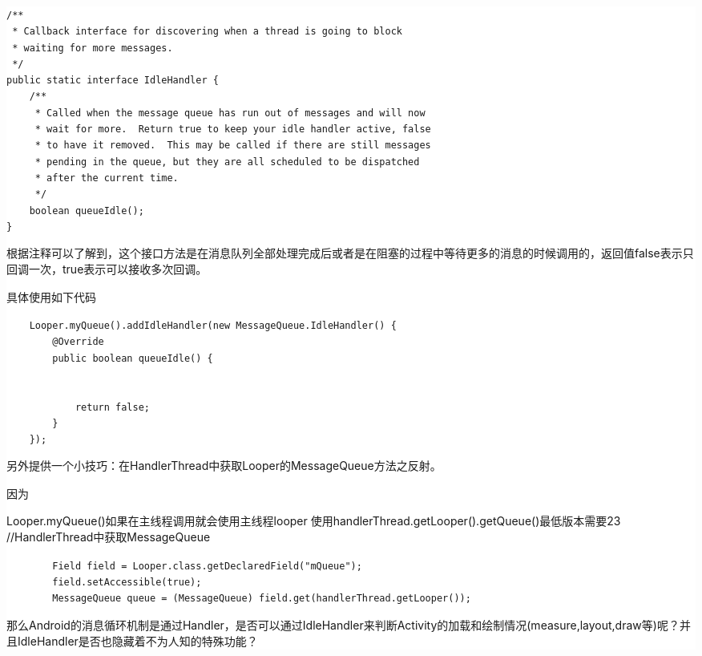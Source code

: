     /**
     * Callback interface for discovering when a thread is going to block
     * waiting for more messages.
     */
    public static interface IdleHandler {
        /**
         * Called when the message queue has run out of messages and will now
         * wait for more.  Return true to keep your idle handler active, false
         * to have it removed.  This may be called if there are still messages
         * pending in the queue, but they are all scheduled to be dispatched
         * after the current time.
         */
        boolean queueIdle();
    }

根据注释可以了解到，这个接口方法是在消息队列全部处理完成后或者是在阻塞的过程中等待更多的消息的时候调用的，返回值false表示只回调一次，true表示可以接收多次回调。

具体使用如下代码

        Looper.myQueue().addIdleHandler(new MessageQueue.IdleHandler() {
            @Override
            public boolean queueIdle() {


                return false;
            }
        });

另外提供一个小技巧：在HandlerThread中获取Looper的MessageQueue方法之反射。

因为

Looper.myQueue()如果在主线程调用就会使用主线程looper
使用handlerThread.getLooper().getQueue()最低版本需要23
//HandlerThread中获取MessageQueue

            Field field = Looper.class.getDeclaredField("mQueue");
            field.setAccessible(true);
            MessageQueue queue = (MessageQueue) field.get(handlerThread.getLooper());

那么Android的消息循环机制是通过Handler，是否可以通过IdleHandler来判断Activity的加载和绘制情况(measure,layout,draw等)呢？并且IdleHandler是否也隐藏着不为人知的特殊功能？
